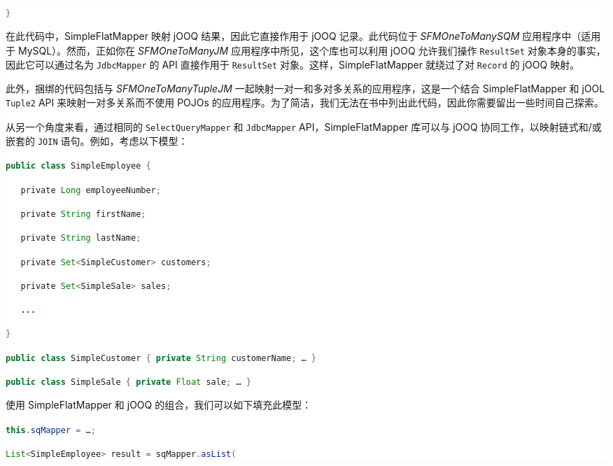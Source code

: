 ```java
}
```

在此代码中，SimpleFlatMapper 映射 jOOQ 结果，因此它直接作用于 jOOQ 记录。此代码位于 *SFMOneToManySQM* 应用程序中（适用于 MySQL）。然而，正如你在 *SFMOneToManyJM* 应用程序中所见，这个库也可以利用 jOOQ 允许我们操作 `ResultSet` 对象本身的事实，因此它可以通过名为 `JdbcMapper` 的 API 直接作用于 `ResultSet` 对象。这样，SimpleFlatMapper 就绕过了对 `Record` 的 jOOQ 映射。

此外，捆绑的代码包括与 *SFMOneToManyTupleJM* 一起映射一对一和多对多关系的应用程序，这是一个结合 SimpleFlatMapper 和 jOOL `Tuple2` API 来映射一对多关系而不使用 POJOs 的应用程序。为了简洁，我们无法在书中列出此代码，因此你需要留出一些时间自己探索。

从另一个角度来看，通过相同的 `SelectQueryMapper` 和 `JdbcMapper` API，SimpleFlatMapper 库可以与 jOOQ 协同工作，以映射链式和/或嵌套的 `JOIN` 语句。例如，考虑以下模型：

```java
public class SimpleEmployee {
```

```java
   private Long employeeNumber;
```

```java
   private String firstName;
```

```java
   private String lastName;
```

```java
   private Set<SimpleCustomer> customers;
```

```java
   private Set<SimpleSale> sales;
```

```java
   ...
```

```java
}
```

```java
public class SimpleCustomer { private String customerName; … }
```

```java
public class SimpleSale { private Float sale; … }
```

使用 SimpleFlatMapper 和 jOOQ 的组合，我们可以如下填充此模型：

```java
this.sqMapper = …;
```

```java
List<SimpleEmployee> result = sqMapper.asList(
```
